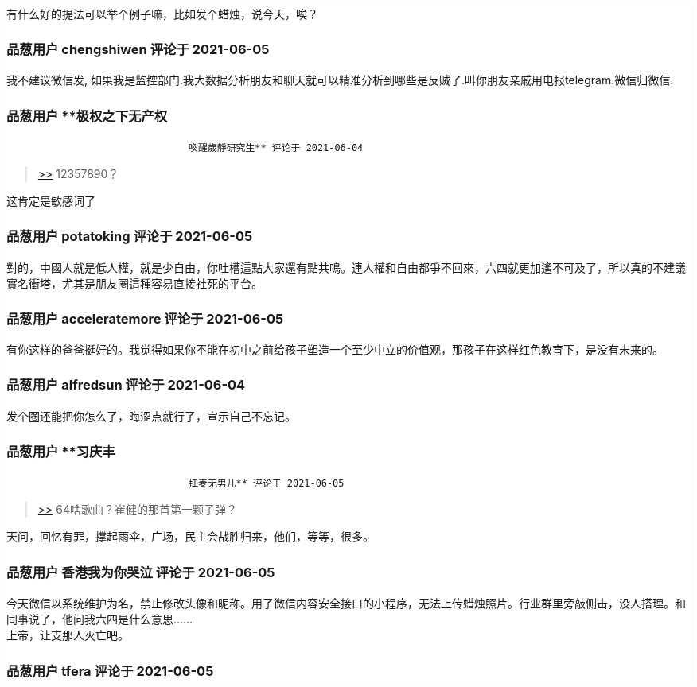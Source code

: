 有什么好的提法可以举个例子嘛，比如发个蜡烛，说今天，唉？
        


            
### 品葱用户 **chengshiwen** 评论于 2021-06-05
        
我不建议微信发, 如果我是监控部门.我大数据分析朋友和聊天就可以精准分析到哪些是反贼了.叫你朋友亲戚用电报telegram.微信归微信.
        


            
### 品葱用户 **极权之下无产权				
									喚醒歲靜研究生** 评论于 2021-06-04
        
> [\>>]( "/article/item_id-654242#") 12357890？

  
  
这肯定是敏感词了
        


            
### 品葱用户 **potatoking** 评论于 2021-06-05
        
對的，中國人就是低人權，就是少自由，你吐槽這點大家還有點共鳴。連人權和自由都爭不回來，六四就更加遙不可及了，所以真的不建議實名衝塔，尤其是朋友圈這種容易直接社死的平台。
        


            
### 品葱用户 **acceleratemore** 评论于 2021-06-05
        
有你这样的爸爸挺好的。我觉得如果你不能在初中之前给孩子塑造一个至少中立的价值观，那孩子在这样红色教育下，是没有未来的。
        


            
### 品葱用户 **alfredsun** 评论于 2021-06-04
        
发个圈还能把你怎么了，晦涩点就行了，宣示自己不忘记。
        


            
### 品葱用户 **习庆丰				
									扛麦无男儿** 评论于 2021-06-05
        
> [\>>]( "/article/item_id-654241#") 64啥歌曲？崔健的那首第一颗子弹？

  
天问，回忆有罪，撑起雨伞，广场，民主会战胜归来，他们，等等，很多。
        


            
### 品葱用户 **香港我为你哭泣** 评论于 2021-06-05
        
今天微信以系统维护为名，禁止修改头像和昵称。用了微信内容安全接口的小程序，无法上传蜡烛照片。行业群里旁敲侧击，没人搭理。和同事说了，他问我六四是什么意思……  
上帝，让支那人灭亡吧。
        


            
### 品葱用户 **tfera** 评论于 2021-06-05
        